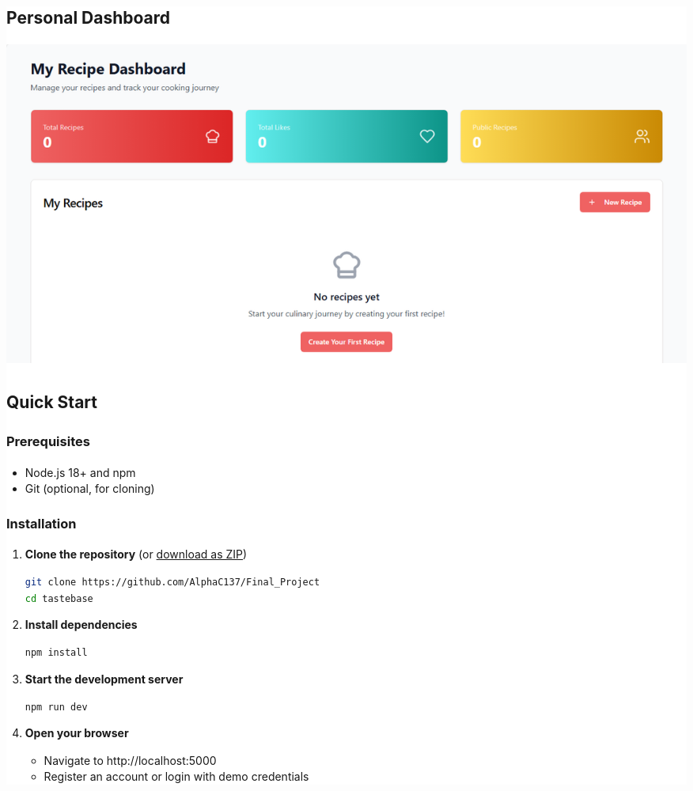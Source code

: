 ## Personal Dashboard
![Dashboard](./docs/images/dashboard.png)

## Quick Start

### Prerequisites

- Node.js 18+ and npm
- Git (optional, for cloning)

### Installation

1. **Clone the repository** (or [download as ZIP](./VSCODE_SETUP.md))
   ```bash
   git clone https://github.com/AlphaC137/Final_Project
   cd tastebase
   ```

2. **Install dependencies**
   ```bash
   npm install
   ```

3. **Start the development server**
   ```bash
   npm run dev
   ```

4. **Open your browser**
   - Navigate to http://localhost:5000
   - Register an account or login with demo credentials
